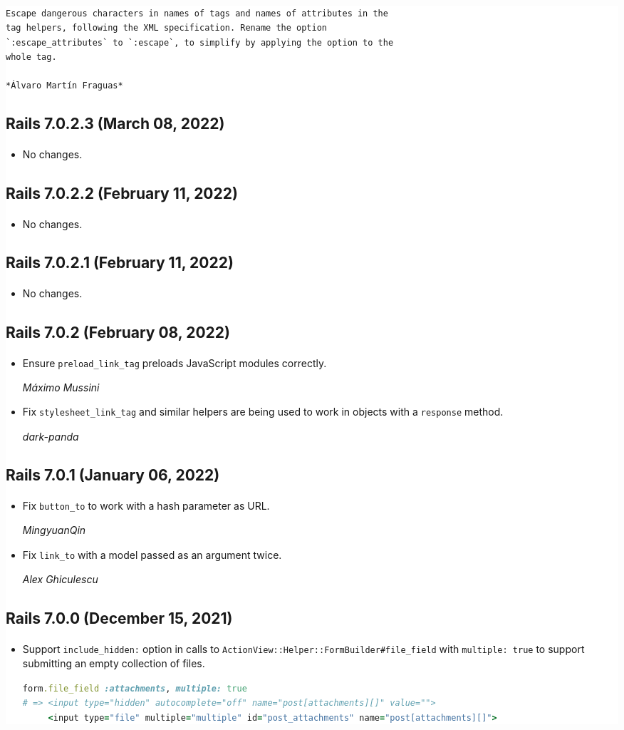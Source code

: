     Escape dangerous characters in names of tags and names of attributes in the
    tag helpers, following the XML specification. Rename the option
    `:escape_attributes` to `:escape`, to simplify by applying the option to the
    whole tag.

    *Álvaro Martín Fraguas*

## Rails 7.0.2.3 (March 08, 2022) ##

*   No changes.


## Rails 7.0.2.2 (February 11, 2022) ##

*   No changes.


## Rails 7.0.2.1 (February 11, 2022) ##

*   No changes.


## Rails 7.0.2 (February 08, 2022) ##

*   Ensure `preload_link_tag` preloads JavaScript modules correctly.

    *Máximo Mussini*

*   Fix `stylesheet_link_tag` and similar helpers are being used to work in objects with
    a `response` method.

    *dark-panda*


## Rails 7.0.1 (January 06, 2022) ##

*   Fix `button_to` to work with a hash parameter as URL.

    *MingyuanQin*

*   Fix `link_to` with a model passed as an argument twice.

    *Alex Ghiculescu*


## Rails 7.0.0 (December 15, 2021) ##

*   Support `include_hidden:` option in calls to
    `ActionView::Helper::FormBuilder#file_field` with `multiple: true` to
    support submitting an empty collection of files.

    ```ruby
    form.file_field :attachments, multiple: true
    # => <input type="hidden" autocomplete="off" name="post[attachments][]" value="">
         <input type="file" multiple="multiple" id="post_attachments" name="post[attachments][]">
